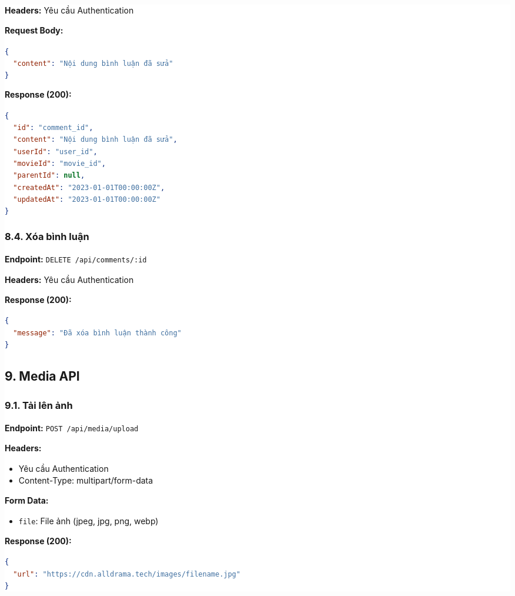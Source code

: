 **Headers:** Yêu cầu Authentication

**Request Body:**

```json
{
  "content": "Nội dung bình luận đã sửa"
}
```

**Response (200):**

```json
{
  "id": "comment_id",
  "content": "Nội dung bình luận đã sửa",
  "userId": "user_id",
  "movieId": "movie_id",
  "parentId": null,
  "createdAt": "2023-01-01T00:00:00Z",
  "updatedAt": "2023-01-01T00:00:00Z"
}
```

### 8.4. Xóa bình luận

**Endpoint:** `DELETE /api/comments/:id`

**Headers:** Yêu cầu Authentication

**Response (200):**

```json
{
  "message": "Đã xóa bình luận thành công"
}
```

## 9. Media API

### 9.1. Tải lên ảnh

**Endpoint:** `POST /api/media/upload`

**Headers:**

- Yêu cầu Authentication
- Content-Type: multipart/form-data

**Form Data:**

- `file`: File ảnh (jpeg, jpg, png, webp)

**Response (200):**

```json
{
  "url": "https://cdn.alldrama.tech/images/filename.jpg"
}
```
